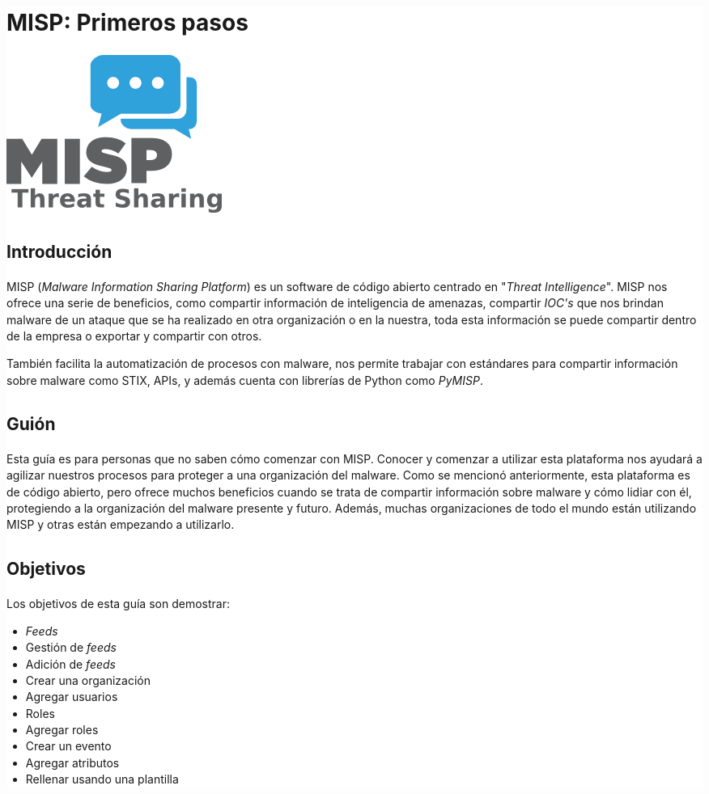# MISP: Primeros pasos

![MISP Logo](./Imagenes/misp-logo.png)

## Introducción

MISP (*Malware Information Sharing Platform*) es un software de código abierto centrado en "*Threat Intelligence*". MISP nos ofrece una serie de beneficios, como compartir información de inteligencia de amenazas, compartir *IOC's* que nos brindan malware de un ataque que se ha realizado en otra organización o en la nuestra, toda esta información se puede compartir dentro de la empresa o exportar y compartir con otros.

También facilita la automatización de procesos con malware, nos permite trabajar con estándares para compartir información sobre malware como STIX, APIs, y además cuenta con librerías de Python como *PyMISP*.

## Guión

Esta guía es para personas que no saben cómo comenzar con MISP. Conocer y comenzar a utilizar esta plataforma nos ayudará a agilizar nuestros procesos para proteger a una organización del malware. Como se mencionó anteriormente, esta plataforma es de código abierto, pero ofrece muchos beneficios cuando se trata de compartir información sobre malware y cómo lidiar con él, protegiendo a la organización del malware presente y futuro. Además, muchas organizaciones de todo el mundo están utilizando MISP y otras están empezando a utilizarlo.

## Objetivos

Los objetivos de esta guía son demostrar:

- *Feeds*
- Gestión de *feeds*
- Adición de *feeds*
- Crear una organización
- Agregar usuarios
- Roles
- Agregar roles
- Crear un evento
- Agregar atributos
- Rellenar usando una plantilla
